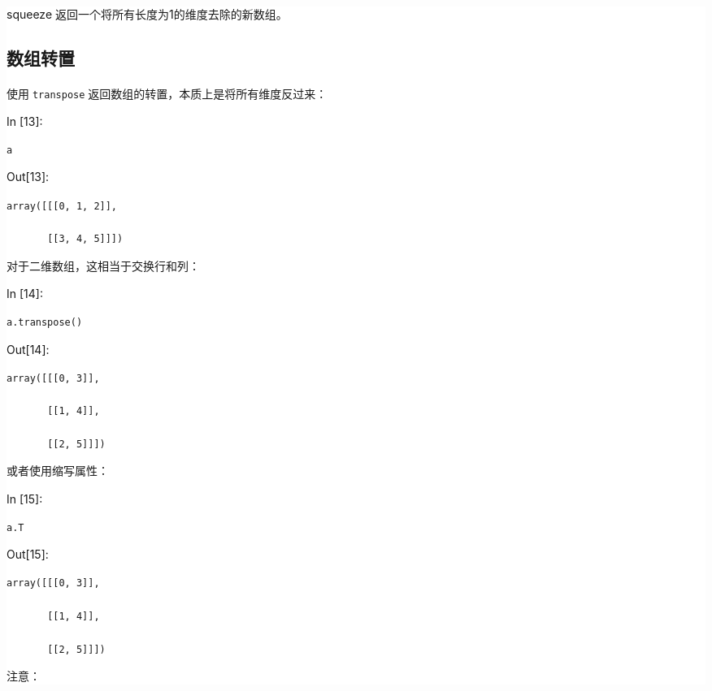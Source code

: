 squeeze 返回一个将所有长度为1的维度去除的新数组。

## 数组转置

使用 `transpose` 返回数组的转置，本质上是将所有维度反过来：

In [13]:

```
a

```

Out[13]:

```
array([[[0, 1, 2]],

       [[3, 4, 5]]])
```

对于二维数组，这相当于交换行和列：

In [14]:

```
a.transpose()

```

Out[14]:

```
array([[[0, 3]],

       [[1, 4]],

       [[2, 5]]])
```

或者使用缩写属性：

In [15]:

```
a.T

```

Out[15]:

```
array([[[0, 3]],

       [[1, 4]],

       [[2, 5]]])
```

注意：

